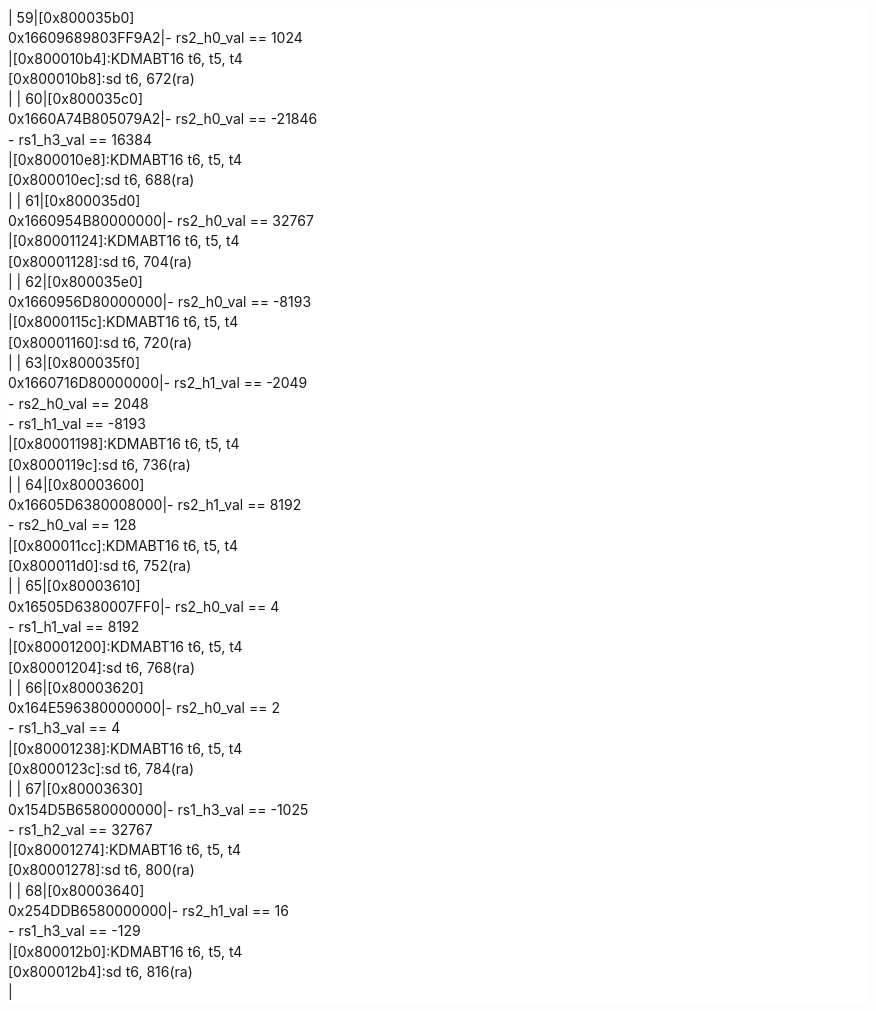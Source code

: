 |  59|[0x800035b0]<br>0x16609689803FF9A2|- rs2_h0_val == 1024<br>                                                                                                                                                                                                                                                                                                                                                                                                                                                          |[0x800010b4]:KDMABT16 t6, t5, t4<br> [0x800010b8]:sd t6, 672(ra)<br>     |
|  60|[0x800035c0]<br>0x1660A74B805079A2|- rs2_h0_val == -21846<br> - rs1_h3_val == 16384<br>                                                                                                                                                                                                                                                                                                                                                                                                                              |[0x800010e8]:KDMABT16 t6, t5, t4<br> [0x800010ec]:sd t6, 688(ra)<br>     |
|  61|[0x800035d0]<br>0x1660954B80000000|- rs2_h0_val == 32767<br>                                                                                                                                                                                                                                                                                                                                                                                                                                                         |[0x80001124]:KDMABT16 t6, t5, t4<br> [0x80001128]:sd t6, 704(ra)<br>     |
|  62|[0x800035e0]<br>0x1660956D80000000|- rs2_h0_val == -8193<br>                                                                                                                                                                                                                                                                                                                                                                                                                                                         |[0x8000115c]:KDMABT16 t6, t5, t4<br> [0x80001160]:sd t6, 720(ra)<br>     |
|  63|[0x800035f0]<br>0x1660716D80000000|- rs2_h1_val == -2049<br> - rs2_h0_val == 2048<br> - rs1_h1_val == -8193<br>                                                                                                                                                                                                                                                                                                                                                                                                      |[0x80001198]:KDMABT16 t6, t5, t4<br> [0x8000119c]:sd t6, 736(ra)<br>     |
|  64|[0x80003600]<br>0x16605D6380008000|- rs2_h1_val == 8192<br> - rs2_h0_val == 128<br>                                                                                                                                                                                                                                                                                                                                                                                                                                  |[0x800011cc]:KDMABT16 t6, t5, t4<br> [0x800011d0]:sd t6, 752(ra)<br>     |
|  65|[0x80003610]<br>0x16505D6380007FF0|- rs2_h0_val == 4<br> - rs1_h1_val == 8192<br>                                                                                                                                                                                                                                                                                                                                                                                                                                    |[0x80001200]:KDMABT16 t6, t5, t4<br> [0x80001204]:sd t6, 768(ra)<br>     |
|  66|[0x80003620]<br>0x164E596380000000|- rs2_h0_val == 2<br> - rs1_h3_val == 4<br>                                                                                                                                                                                                                                                                                                                                                                                                                                       |[0x80001238]:KDMABT16 t6, t5, t4<br> [0x8000123c]:sd t6, 784(ra)<br>     |
|  67|[0x80003630]<br>0x154D5B6580000000|- rs1_h3_val == -1025<br> - rs1_h2_val == 32767<br>                                                                                                                                                                                                                                                                                                                                                                                                                               |[0x80001274]:KDMABT16 t6, t5, t4<br> [0x80001278]:sd t6, 800(ra)<br>     |
|  68|[0x80003640]<br>0x254DDB6580000000|- rs2_h1_val == 16<br> - rs1_h3_val == -129<br>                                                                                                                                                                                                                                                                                                                                                                                                                                   |[0x800012b0]:KDMABT16 t6, t5, t4<br> [0x800012b4]:sd t6, 816(ra)<br>     |